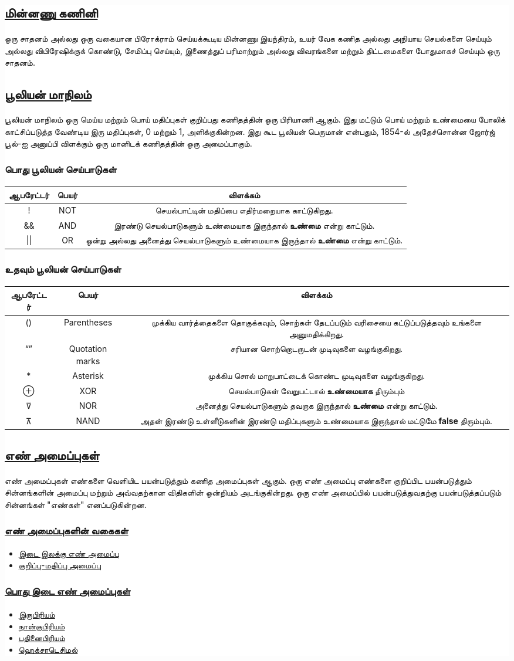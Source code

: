 

## [ மின்னணு கணினி ](Electronic%20Computer/readme.md)
ஒரு சாதனம் அல்லது ஒரு வகையான பிரோக்ராம் செய்யக்கூடிய மின்னணு இயந்திரம், உயர் வேக கணித அல்லது அநியாய செயல்களை செய்யும் அல்லது விபிரேஷிக்குக் கொண்டு, சேமிப்பு செய்யும், இணைத்துப் பரிமாற்றும் அல்லது விவரங்களை மற்றும் திட்டமைகளை போதுமாகச் செய்யும் ஒரு சாதனம்.

## [ பூலியன் மாநிலம் ](Boolean%20Logic/readme.md)
பூலியன் மாநிலம் ஒரு மெய்ய மற்றும் பொய் மதிப்புகள் குறிப்பது கணிதத்தின் ஒரு பிரியாணி ஆகும். இது மட்டும் பொய் மற்றும் உண்மையை போலிக் காட்சிப்படுத்த வேண்டிய இரு மதிப்புகள், 0 மற்றும் 1, அளிக்குகின்றன. இது கூட பூலியன் பெருமான் என்பதும், 1854-ல் அதேச்சொன்ன ஜோர்ஜ் பூல்-ஐ அனுப்பி விளக்கும் ஒரு மானிடக் கணிதத்தின் ஒரு அமைப்பாகும்.

### பொது பூலியன் செய்பாடுகள்
| ஆபரேட்டர் | பெயர் |               விளக்கம்               |
| :------: | :--: | :-------------------------------------: |
|    !     | NOT  |    செயல்பாட்டின் மதிப்பை எதிர்மறையாக காட்டுகிறது.    |
|    &&    | AND  | இரண்டு செயல்பாடுகளும் உண்மையாக இருந்தால் **உண்மை** என்று காட்டும். |
|   \|\|   |  OR  | ஒன்று அல்லது அனைத்து செயல்பாடுகளும் உண்மையாக இருந்தால் **உண்மை** என்று காட்டும். |

### உதவும் பூலியன் செய்பாடுகள்
| ஆபரேட்டர் | பெயர் |               விளக்கம்               |
| :------: | :--: | :-------------------------------------: |
|    ()    | Parentheses     |   முக்கிய வார்த்தைகளை தொகுக்கவும், சொற்கள் தேடப்படும் வரிசையை கட்டுப்படுத்தவும் உங்களை அனுமதிக்கிறது.    |
|    “”    | Quotation marks | சரியான சொற்றொடருடன் முடிவுகளை வழங்குகிறது. |
|   *      |  Asterisk       | முக்கிய சொல் மாறுபாட்டைக் கொண்ட முடிவுகளை வழங்குகிறது. |
|   ⊕     |  XOR            | செயல்பாடுகள் வேறுபட்டால் **உண்மையாக** திரும்பும் |
|   ⊽      |  NOR            | அனைத்து செயல்பாடுகளும் தவறாக இருந்தால் **உண்மை** என்று காட்டும். |
|   ⊼      |  NAND           | அதன் இரண்டு உள்ளீடுகளின் இரண்டு மதிப்புகளும் உண்மையாக இருந்தால் மட்டுமே **false** திரும்பும்.

## [ எண் அமைப்புகள் ](Number%20System/readme.md#number-systems)
எண் அமைப்புகள் எண்களை வெளியிட பயன்படுத்தும் கணித அமைப்புகள் ஆகும். ஒரு எண் அமைப்பு எண்களை குறிப்பிட பயன்படுத்தும் சின்னங்களின் அமைப்பு மற்றும் அவ்வதற்கான விதிகளின் ஒன்றியம் அடங்குகின்றது. ஒரு எண் அமைப்பில் பயன்படுத்துவதற்கு பயன்படுத்தப்படும் சின்னங்கள் "எண்கள்" எனப்படுகின்றன.

### [எண் அமைப்புகளின் வகைகள்](Number%20System/readme.md#types-of-number-systems)
- [இடை இலக்கு எண் அமைப்பு](Number%20System/readme.md#positional-numeral-system)
- [குறிப்பு-மதிப்பு அமைப்பு](Number%20System/readme.md#sign-value-notation-system)

### [பொது இடை எண் அமைப்புகள்](Number%20System/readme.md#common-positional-number-systems)
- [இருபிரியம்](Number%20System/readme.md#binary)
- [நான்குபிரியம்](Number%20System/readme.md#octal)
- [பதினைபிரியம்](Number%20System/readme.md#decimal)
- [ஹெக்சாடெசிமல்](Number%20System/readme.md#hexadecimal)
